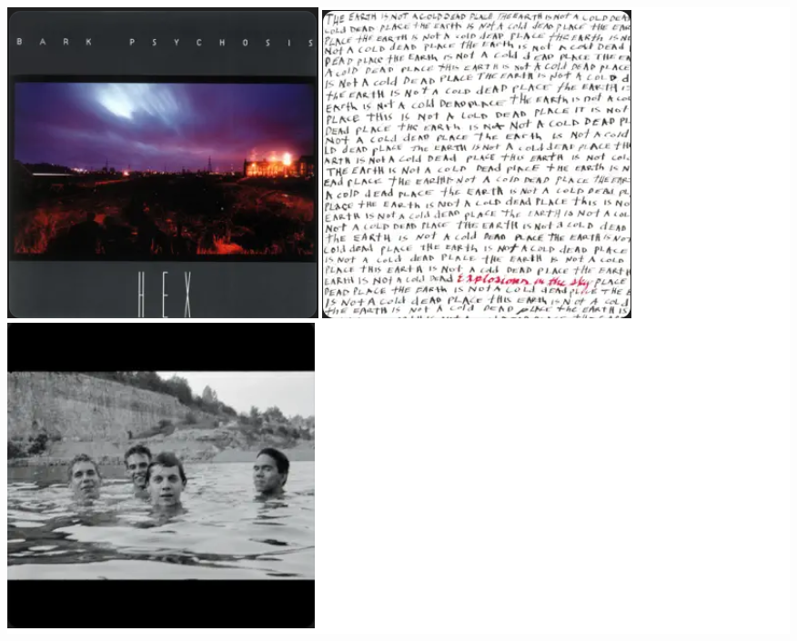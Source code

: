 <body>

<div class="image-container left-align">
  <img src="https://github.com/utenasama/utenasama.github.io/raw/master/media/image-20240302141614573.png" alt="Image 1">
  <img src="https://github.com/utenasama/utenasama.github.io/raw/master/media/image-20240302141652946.png" alt="Image 2">
  <img src="https://github.com/utenasama/utenasama.github.io/raw/master/media/image-20240302141723609.png" alt="Image 3">
</div>
